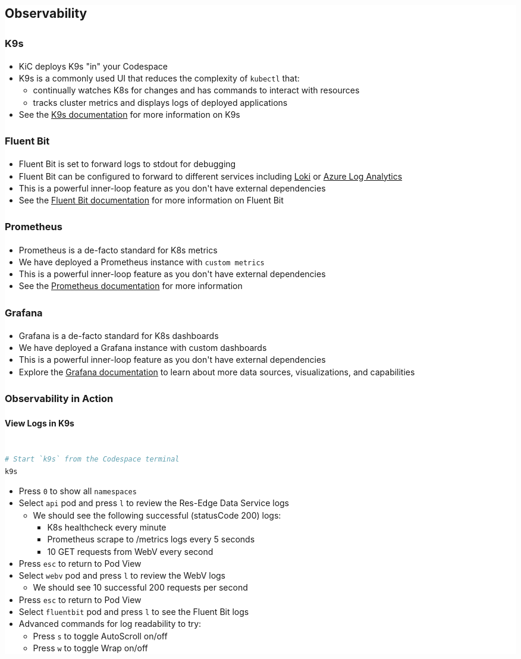 ## Observability

### K9s

- KiC deploys K9s "in" your Codespace
- K9s is a commonly used UI that reduces the complexity of `kubectl` that:
  - continually watches K8s for changes and has commands to interact with resources
  - tracks cluster metrics and displays logs of deployed applications
- See the [K9s documentation](https://k9scli.io/topics/commands/) for more information on K9s

### Fluent Bit

- Fluent Bit is set to forward logs to stdout for debugging
- Fluent Bit can be configured to forward to different services including [Loki](https://grafana.com/oss/loki/) or [Azure Log Analytics](https://learn.microsoft.com/en-us/azure/azure-monitor/logs/log-analytics-overview)
- This is a powerful inner-loop feature as you don't have external dependencies
- See the [Fluent Bit documentation](https://docs.fluentbit.io/manual/) for more information on Fluent Bit

### Prometheus

- Prometheus is a de-facto standard for K8s metrics
- We have deployed a Prometheus instance with `custom metrics`
- This is a powerful inner-loop feature as you don't have external dependencies
- See the [Prometheus documentation](https://prometheus.io/docs/introduction/overview/) for more information

### Grafana

- Grafana is a de-facto standard for K8s dashboards
- We have deployed a Grafana instance with custom dashboards
- This is a powerful inner-loop feature as you don't have external dependencies
- Explore the [Grafana documentation](https://grafana.com/docs/) to learn about more data sources, visualizations, and capabilities

### Observability in Action

#### View Logs in K9s

```bash

# Start `k9s` from the Codespace terminal
k9s

```

- Press `0` to show all `namespaces`
- Select `api` pod and press `l` to review the Res-Edge Data Service logs
  - We should see the following successful (statusCode 200) logs:
    - K8s healthcheck every minute
    - Prometheus scrape to /metrics logs every 5 seconds
    - 10 GET requests from WebV every second
- Press `esc` to return to Pod View
- Select `webv` pod and press `l` to review the WebV logs
  - We should see 10 successful 200 requests per second
- Press `esc` to return to Pod View
- Select `fluentbit` pod and press `l` to see the Fluent Bit logs
- Advanced commands for log readability to try:
  - Press `s` to toggle AutoScroll on/off
  - Press `w` to toggle Wrap on/off
